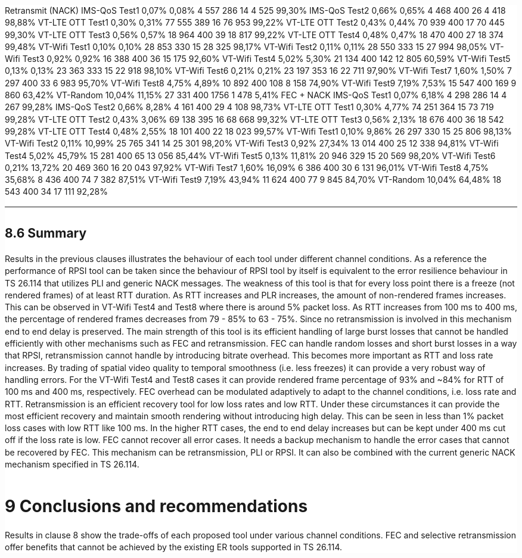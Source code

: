 Retransmit (NACK) IMS-QoS Test1 0,07% 0,08% 4 557 286 14 4 525 99,30% IMS-QoS
Test2 0,66% 0,65% 4 468 400 26 4 418 98,88% VT-LTE OTT Test1 0,30% 0,31% 77
555 389 16 76 953 99,22% VT-LTE OTT Test2 0,43% 0,44% 70 939 400 17 70 445
99,30% VT-LTE OTT Test3 0,56% 0,57% 18 964 400 39 18 817 99,22% VT-LTE OTT
Test4 0,48% 0,47% 18 470 400 27 18 374 99,48% VT-Wifi Test1 0,10% 0,10% 28 853
330 15 28 325 98,17% VT-Wifi Test2 0,11% 0,11% 28 550 333 15 27 994 98,05% VT-
Wifi Test3 0,92% 0,92% 16 388 400 36 15 175 92,60% VT-Wifi Test4 5,02% 5,30%
21 134 400 142 12 805 60,59% VT-Wifi Test5 0,13% 0,13% 23 363 333 15 22 918
98,10% VT-Wifi Test6 0,21% 0,21% 23 197 353 16 22 711 97,90% VT-Wifi Test7
1,60% 1,50% 7 297 400 33 6 983 95,70% VT-Wifi Test8 4,75% 4,89% 10 892 400 108
8 158 74,90% VT-Wifi Test9 7,19% 7,53% 15 547 400 169 9 860 63,42% VT-Random
10,04% 11,15% 27 331 400 1756 1 478 5,41% FEC + NACK IMS-QoS Test1 0,07% 6,18%
4 298 286 14 4 267 99,28% IMS-QoS Test2 0,66% 8,28% 4 161 400 29 4 108 98,73%
VT-LTE OTT Test1 0,30% 4,77% 74 251 364 15 73 719 99,28% VT-LTE OTT Test2
0,43% 3,06% 69 138 395 16 68 668 99,32% VT-LTE OTT Test3 0,56% 2,13% 18 676
400 36 18 542 99,28% VT-LTE OTT Test4 0,48% 2,55% 18 101 400 22 18 023 99,57%
VT-Wifi Test1 0,10% 9,86% 26 297 330 15 25 806 98,13% VT-Wifi Test2 0,11%
10,99% 25 765 341 14 25 301 98,20% VT-Wifi Test3 0,92% 27,34% 13 014 400 25 12
338 94,81% VT-Wifi Test4 5,02% 45,79% 15 281 400 65 13 056 85,44% VT-Wifi
Test5 0,13% 11,81% 20 946 329 15 20 569 98,20% VT-Wifi Test6 0,21% 13,72% 20
469 360 16 20 043 97,92% VT-Wifi Test7 1,60% 16,09% 6 386 400 30 6 131 96,01%
VT-Wifi Test8 4,75% 35,68% 8 436 400 74 7 382 87,51% VT-Wifi Test9 7,19%
43,94% 11 624 400 77 9 845 84,70% VT-Random 10,04% 64,48% 18 543 400 34 17 111
92,28%
* * *
## 8.6 Summary
Results in the previous clauses illustrates the behaviour of each tool under
different channel conditions. As a reference the performance of RPSI tool can
be taken since the behaviour of RPSI tool by itself is equivalent to the error
resilience behaviour in TS 26.114 that utilizes PLI and generic NACK messages.
The weakness of this tool is that for every loss point there is a freeze (not
rendered frames) of at least RTT duration. As RTT increases and PLR increases,
the amount of non-rendered frames increases. This can be observed in VT-Wifi
Test4 and Test8 where there is around 5% packet loss. As RTT increases from
100 ms to 400 ms, the percentage of rendered frames decreases from 79 - 85% to
63 - 75%. Since no retransmission is involved in this mechanism end to end
delay is preserved. The main strength of this tool is its efficient handling
of large burst losses that cannot be handled efficiently with other mechanisms
such as FEC and retransmission.
FEC can handle random losses and short burst losses in a way that RPSI,
retransmission cannot handle by introducing bitrate overhead. This becomes
more important as RTT and loss rate increases. By trading of spatial video
quality to temporal smoothness (i.e. less freezes) it can provide a very
robust way of handling errors. For the VT-Wifi Test4 and Test8 cases it can
provide rendered frame percentage of 93% and \~84% for RTT of 100 ms and 400
ms, respectively. FEC overhead can be modulated adaptively to adapt to the
channel conditions, i.e. loss rate and RTT.
Retransmission is an efficient recovery tool for low loss rates and low RTT.
Under these circumstances it can provide the most efficient recovery and
maintain smooth rendering without introducing high delay. This can be seen in
less than 1% packet loss cases with low RTT like 100 ms. In the higher RTT
cases, the end to end delay increases but can be kept under 400 ms cut off if
the loss rate is low.
FEC cannot recover all error cases. It needs a backup mechanism to handle the
error cases that cannot be recovered by FEC. This mechanism can be
retransmission, PLI or RPSI. It can also be combined with the current generic
NACK mechanism specified in TS 26.114.
# 9 Conclusions and recommendations
Results in clause 8 show the trade-offs of each proposed tool under various
channel conditions. FEC and selective retransmission offer benefits that
cannot be achieved by the existing ER tools supported in TS 26.114.